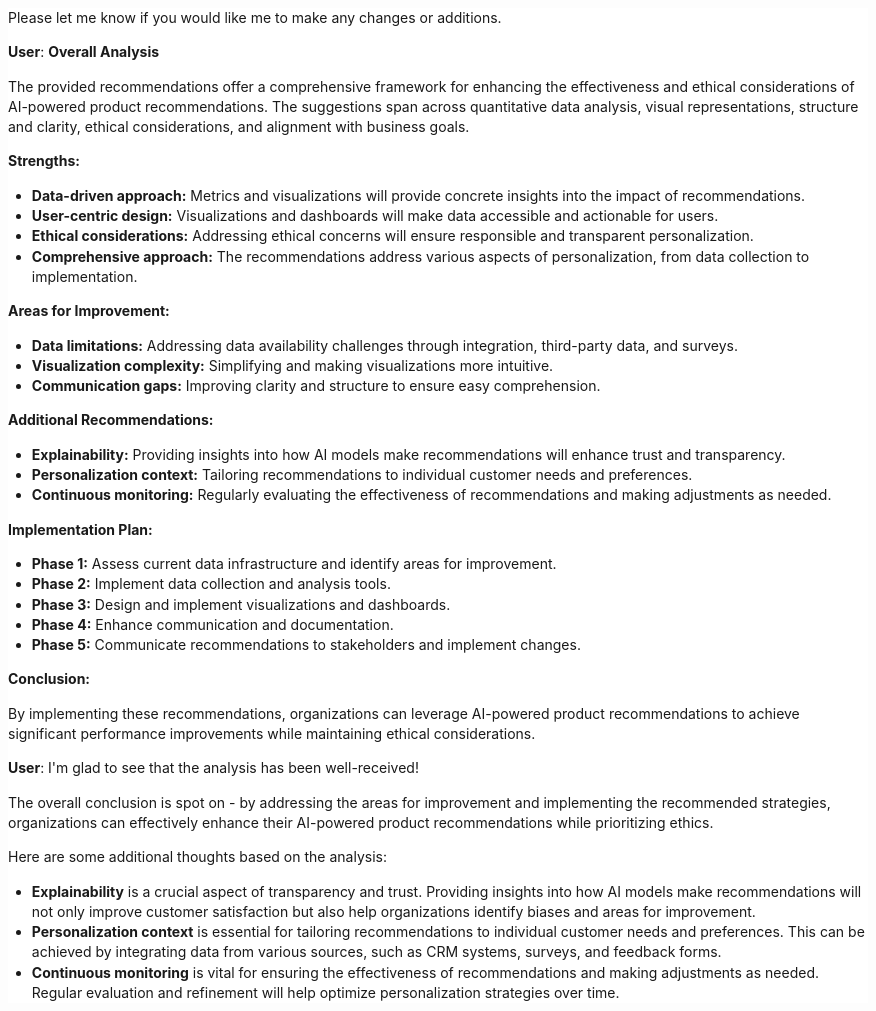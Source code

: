 Please let me know if you would like me to make any changes or additions.

**User**: **Overall Analysis**

The provided recommendations offer a comprehensive framework for enhancing the effectiveness and ethical considerations of AI-powered product recommendations. The suggestions span across quantitative data analysis, visual representations, structure and clarity, ethical considerations, and alignment with business goals.

**Strengths:**

* **Data-driven approach:** Metrics and visualizations will provide concrete insights into the impact of recommendations.
* **User-centric design:** Visualizations and dashboards will make data accessible and actionable for users.
* **Ethical considerations:** Addressing ethical concerns will ensure responsible and transparent personalization.
* **Comprehensive approach:** The recommendations address various aspects of personalization, from data collection to implementation.

**Areas for Improvement:**

* **Data limitations:** Addressing data availability challenges through integration, third-party data, and surveys.
* **Visualization complexity:** Simplifying and making visualizations more intuitive.
* **Communication gaps:** Improving clarity and structure to ensure easy comprehension.

**Additional Recommendations:**

* **Explainability:** Providing insights into how AI models make recommendations will enhance trust and transparency.
* **Personalization context:** Tailoring recommendations to individual customer needs and preferences.
* **Continuous monitoring:** Regularly evaluating the effectiveness of recommendations and making adjustments as needed.

**Implementation Plan:**

* **Phase 1:** Assess current data infrastructure and identify areas for improvement.
* **Phase 2:** Implement data collection and analysis tools.
* **Phase 3:** Design and implement visualizations and dashboards.
* **Phase 4:** Enhance communication and documentation.
* **Phase 5:** Communicate recommendations to stakeholders and implement changes.

**Conclusion:**

By implementing these recommendations, organizations can leverage AI-powered product recommendations to achieve significant performance improvements while maintaining ethical considerations.

**User**: I'm glad to see that the analysis has been well-received!

The overall conclusion is spot on - by addressing the areas for improvement and implementing the recommended strategies, organizations can effectively enhance their AI-powered product recommendations while prioritizing ethics.

Here are some additional thoughts based on the analysis:

* **Explainability** is a crucial aspect of transparency and trust. Providing insights into how AI models make recommendations will not only improve customer satisfaction but also help organizations identify biases and areas for improvement.
* **Personalization context** is essential for tailoring recommendations to individual customer needs and preferences. This can be achieved by integrating data from various sources, such as CRM systems, surveys, and feedback forms.
* **Continuous monitoring** is vital for ensuring the effectiveness of recommendations and making adjustments as needed. Regular evaluation and refinement will help optimize personalization strategies over time.
